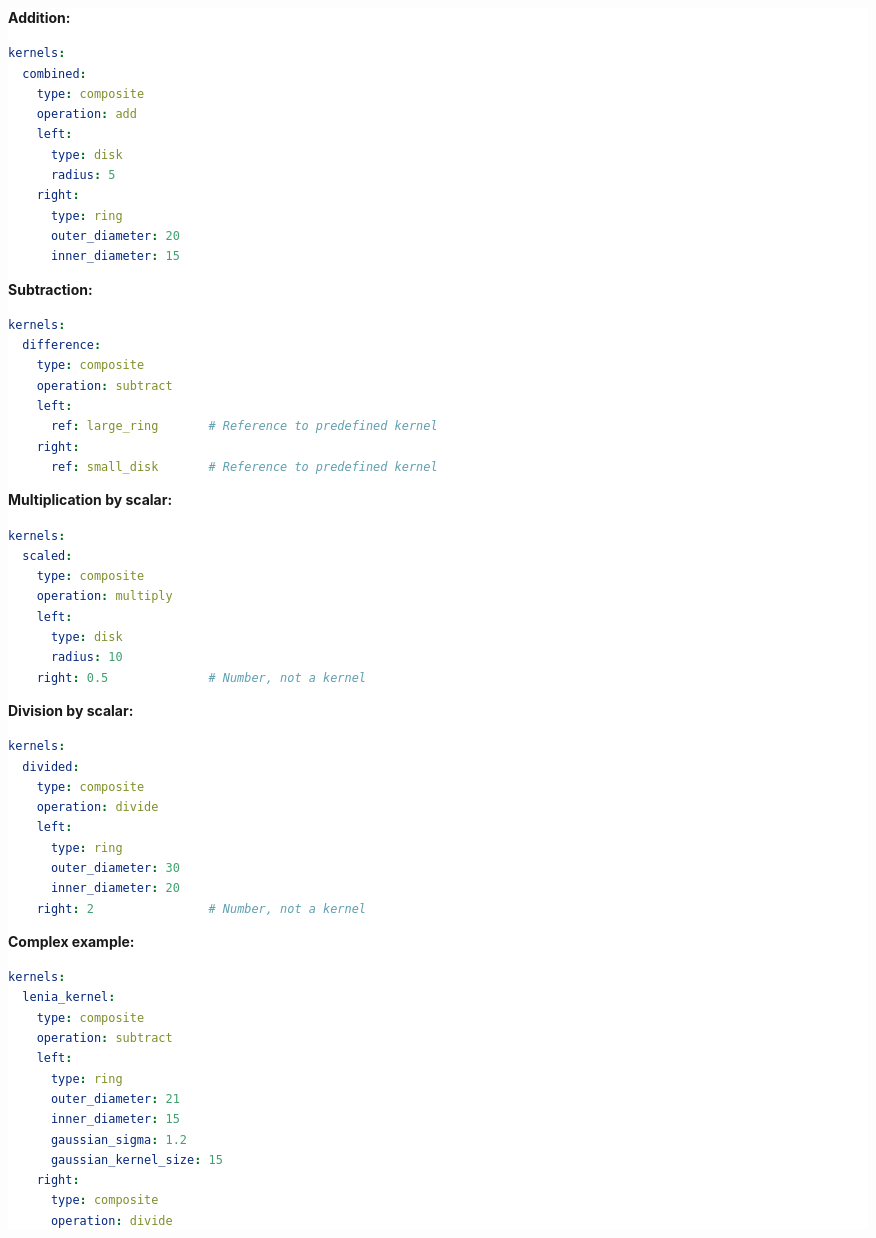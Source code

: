 **Addition:**
```yaml
kernels:
  combined:
    type: composite
    operation: add
    left:
      type: disk
      radius: 5
    right:
      type: ring
      outer_diameter: 20
      inner_diameter: 15
```

**Subtraction:**
```yaml
kernels:
  difference:
    type: composite
    operation: subtract
    left:
      ref: large_ring       # Reference to predefined kernel
    right:
      ref: small_disk       # Reference to predefined kernel
```

**Multiplication by scalar:**
```yaml
kernels:
  scaled:
    type: composite
    operation: multiply
    left:
      type: disk
      radius: 10
    right: 0.5              # Number, not a kernel
```

**Division by scalar:**
```yaml
kernels:
  divided:
    type: composite
    operation: divide
    left:
      type: ring
      outer_diameter: 30
      inner_diameter: 20
    right: 2                # Number, not a kernel
```

**Complex example:**
```yaml
kernels:
  lenia_kernel:
    type: composite
    operation: subtract
    left:
      type: ring
      outer_diameter: 21
      inner_diameter: 15
      gaussian_sigma: 1.2
      gaussian_kernel_size: 15
    right:
      type: composite
      operation: divide
```